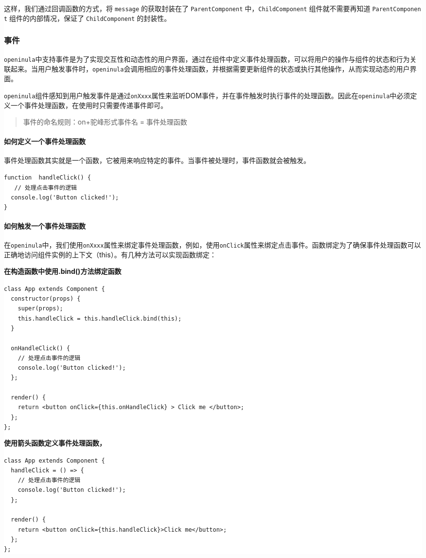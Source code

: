 

这样，我们通过回调函数的方式，将 `message` 的获取封装在了 `ParentComponent` 中，`ChildComponent` 组件就不需要再知道 `ParentComponent` 组件的内部情况，保证了 `ChildComponent` 的封装性。

### 事件

`openinula`中支持事件是为了实现交互性和动态性的用户界面，通过在组件中定义事件处理函数，可以将用户的操作与组件的状态和行为关联起来。当用户触发事件时，`openinula`会调用相应的事件处理函数，并根据需要更新组件的状态或执行其他操作，从而实现动态的用户界面。

`openinula`组件感知到用户触发事件是通过`onXxxx`属性来监听DOM事件，并在事件触发时执行事件的处理函数。因此在`openinula`中必须定义一个事件处理函数，在使用时只需要传递事件即可。

> 事件的命名规则：on+驼峰形式事件名 = 事件处理函数

#### 如何定义一个事件处理函数

事件处理函数其实就是一个函数，它被用来响应特定的事件。当事件被处理时，事件函数就会被触发。

```tsx
function  handleClick() {
   // 处理点击事件的逻辑
  console.log('Button clicked!');
}
```



#### 如何触发一个事件处理函数

在`openinula`中，我们使用`onXxxx`属性来绑定事件处理函数，例如，使用`onClick`属性来绑定点击事件。函数绑定为了确保事件处理函数可以正确地访问组件实例的上下文（this）。有几种方法可以实现函数绑定：

**在构造函数中使用.bind()方法绑定函数**

```tsx
class App extends Component {
  constructor(props) {
    super(props);
    this.handleClick = this.handleClick.bind(this);
  }

  onHandleClick() {
    // 处理点击事件的逻辑
    console.log('Button clicked!');
  };

  render() {
    return <button onClick={this.onHandleClick} > Click me </button>;
  };
};
```



**使用箭头函数定义事件处理函数，**

```tsx
class App extends Component {
  handleClick = () => {
    // 处理点击事件的逻辑
    console.log('Button clicked!');
  };

  render() {
    return <button onClick={this.handleClick}>Click me</button>;
  };
};
```
